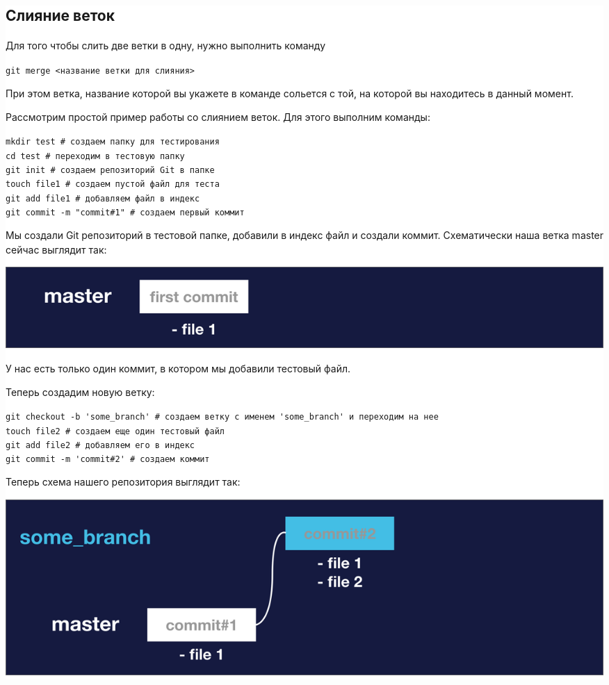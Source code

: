 ## Слияние веток

Для того чтобы слить две ветки в одну, нужно выполнить команду

```shell
git merge <название ветки для слияния>
```

При этом ветка, название которой вы укажете в команде сольется с той, на которой вы находитесь в данный момент.

Рассмотрим простой пример работы со слиянием веток. Для этого выполним команды:

```shell
mkdir test # создаем папку для тестирования
cd test # переходим в тестовую папку
git init # создаем репозиторий Git в папке
touch file1 # создаем пустой файл для теста
git add file1 # добавляем файл в индекс
git commit -m "commit#1" # создаем первый коммит
```

Мы создали Git репозиторий в тестовой папке, добавили в индекс файл и создали коммит. Схематически наша ветка master сейчас выглядит так:

![branching_practice_1](assets/branching_practice_1.svg)

У нас есть только один коммит, в котором мы добавили тестовый файл.

Теперь создадим новую ветку:

```shell
git checkout -b 'some_branch' # создаем ветку с именем 'some_branch' и переходим на нее
touch file2 # создаем еще один тестовый файл
git add file2 # добавляем его в индекс
git commit -m 'commit#2' # создаем коммит
```

Теперь схема нашего репозитория выглядит так:

![branching_practice_2](assets/branching_practice_2.svg)
